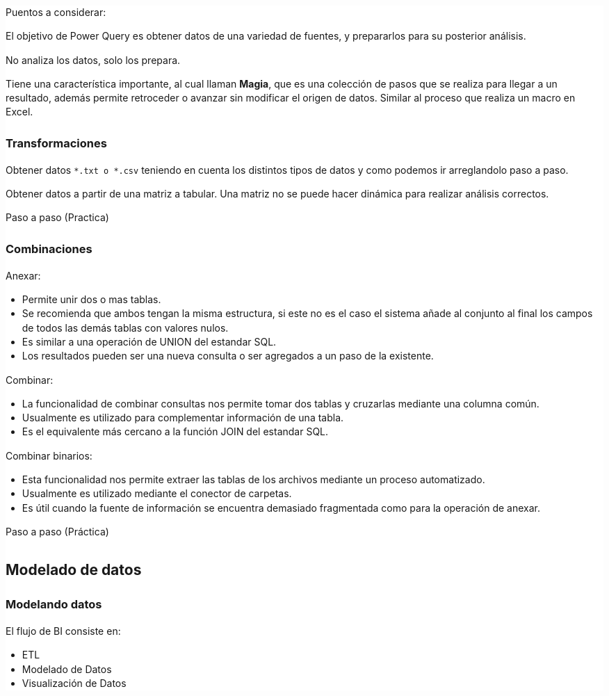 Puentos a considerar:

El objetivo de Power Query es obtener datos de una variedad de fuentes, y prepararlos para su posterior análisis.

No analiza los datos, solo los prepara.

Tiene una característica importante, al cual llaman **Magia**, que es una colección de pasos que se realiza para llegar a un resultado, además permite retroceder o avanzar sin modificar el origen de datos. Similar al proceso que realiza un macro en Excel.

### Transformaciones

Obtener datos `*.txt o *.csv` teniendo en cuenta los distintos tipos de datos y como podemos ir arreglandolo paso a paso.

Obtener datos a partir de una matriz a tabular. Una matriz no se puede hacer dinámica para realizar análisis correctos.

Paso a paso (Practica)

### Combinaciones

Anexar:

* Permite unir dos o mas tablas.
* Se recomienda que ambos tengan la misma estructura, si este no es el caso el sistema añade al conjunto al final los campos de todos las demás tablas con valores nulos.
* Es similar a una operación de UNION del estandar SQL.
* Los resultados pueden ser una nueva consulta o ser agregados a un paso de la existente.

Combinar:

* La funcionalidad de combinar consultas nos permite tomar dos tablas y cruzarlas mediante una columna común.
* Usualmente es utilizado para complementar información de una tabla.
* Es el equivalente más cercano a la función JOIN del estandar SQL.

Combinar binarios:

* Esta funcionalidad nos permite extraer las tablas de los archivos mediante un proceso automatizado.
* Usualmente es utilizado mediante el conector de carpetas.
* Es útil cuando la fuente de información se encuentra demasiado fragmentada como para la operación de anexar.

Paso a paso (Práctica)

## Modelado de datos

### Modelando datos

El flujo de BI consiste en:

* ETL
* Modelado de Datos
* Visualización de Datos
